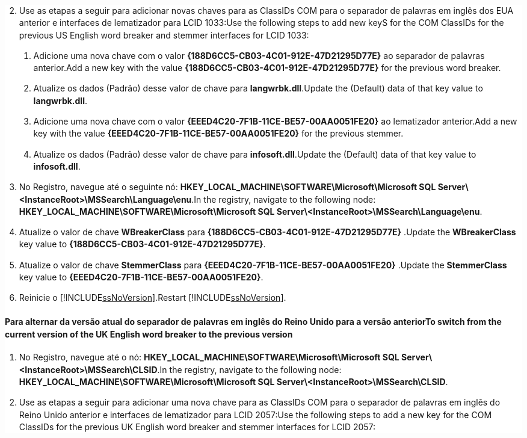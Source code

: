 2.  <span data-ttu-id="31fc7-134">Use as etapas a seguir para adicionar novas chaves para as ClassIDs COM para o separador de palavras em inglês dos EUA anterior e interfaces de lematizador para LCID 1033:</span><span class="sxs-lookup"><span data-stu-id="31fc7-134">Use the following steps to add new keyS for the COM ClassIDs for the previous US English word breaker and stemmer interfaces for LCID 1033:</span></span>  
  
    1.  <span data-ttu-id="31fc7-135">Adicione uma nova chave com o valor **{188D6CC5-CB03-4C01-912E-47D21295D77E}** ao separador de palavras anterior.</span><span class="sxs-lookup"><span data-stu-id="31fc7-135">Add a new key with the value **{188D6CC5-CB03-4C01-912E-47D21295D77E}** for the previous word breaker.</span></span>  
  
    2.  <span data-ttu-id="31fc7-136">Atualize os dados (Padrão) desse valor de chave para **langwrbk.dll**.</span><span class="sxs-lookup"><span data-stu-id="31fc7-136">Update the (Default) data of that key value to **langwrbk.dll**.</span></span>  
  
    3.  <span data-ttu-id="31fc7-137">Adicione uma nova chave com o valor **{EEED4C20-7F1B-11CE-BE57-00AA0051FE20}** ao lematizador anterior.</span><span class="sxs-lookup"><span data-stu-id="31fc7-137">Add a new key with the value **{EEED4C20-7F1B-11CE-BE57-00AA0051FE20}** for the previous stemmer.</span></span>  
  
    4.  <span data-ttu-id="31fc7-138">Atualize os dados (Padrão) desse valor de chave para **infosoft.dll**.</span><span class="sxs-lookup"><span data-stu-id="31fc7-138">Update the (Default) data of that key value to **infosoft.dll**.</span></span>  
  
3.  <span data-ttu-id="31fc7-139">No Registro, navegue até o seguinte nó: **HKEY_LOCAL_MACHINE\SOFTWARE\Microsoft\Microsoft SQL Server\\<InstanceRoot\>\MSSearch\Language\enu**.</span><span class="sxs-lookup"><span data-stu-id="31fc7-139">In the registry, navigate to the following node: **HKEY_LOCAL_MACHINE\SOFTWARE\Microsoft\Microsoft SQL Server\\<InstanceRoot\>\MSSearch\Language\enu**.</span></span>  
  
4.  <span data-ttu-id="31fc7-140">Atualize o valor de chave **WBreakerClass** para **{188D6CC5-CB03-4C01-912E-47D21295D77E}** .</span><span class="sxs-lookup"><span data-stu-id="31fc7-140">Update the **WBreakerClass** key value to **{188D6CC5-CB03-4C01-912E-47D21295D77E}**.</span></span>  
  
5.  <span data-ttu-id="31fc7-141">Atualize o valor de chave **StemmerClass** para **{EEED4C20-7F1B-11CE-BE57-00AA0051FE20}** .</span><span class="sxs-lookup"><span data-stu-id="31fc7-141">Update the **StemmerClass** key value to **{EEED4C20-7F1B-11CE-BE57-00AA0051FE20}**.</span></span>  
  
6.  <span data-ttu-id="31fc7-142">Reinicie o [!INCLUDE[ssNoVersion](../../includes/ssnoversion-md.md)].</span><span class="sxs-lookup"><span data-stu-id="31fc7-142">Restart [!INCLUDE[ssNoVersion](../../includes/ssnoversion-md.md)].</span></span>  
  
#### <a name="to-switch-from-the-current-version-of-the-uk-english-word-breaker-to-the-previous-version"></a><span data-ttu-id="31fc7-143">Para alternar da versão atual do separador de palavras em inglês do Reino Unido para a versão anterior</span><span class="sxs-lookup"><span data-stu-id="31fc7-143">To switch from the current version of the UK English word breaker to the previous version</span></span>  
  
1.  <span data-ttu-id="31fc7-144">No Registro, navegue até o nó: **HKEY_LOCAL_MACHINE\SOFTWARE\Microsoft\Microsoft SQL Server\\<InstanceRoot\>\MSSearch\CLSID**.</span><span class="sxs-lookup"><span data-stu-id="31fc7-144">In the registry, navigate to the following node: **HKEY_LOCAL_MACHINE\SOFTWARE\Microsoft\Microsoft SQL Server\\<InstanceRoot\>\MSSearch\CLSID**.</span></span>  
  
2.  <span data-ttu-id="31fc7-145">Use as etapas a seguir para adicionar uma nova chave para as ClassIDs COM para o separador de palavras em inglês do Reino Unido anterior e interfaces de lematizador para LCID 2057:</span><span class="sxs-lookup"><span data-stu-id="31fc7-145">Use the following steps to add a new key for the COM ClassIDs for the previous UK English word breaker and stemmer interfaces for LCID 2057:</span></span>  
  